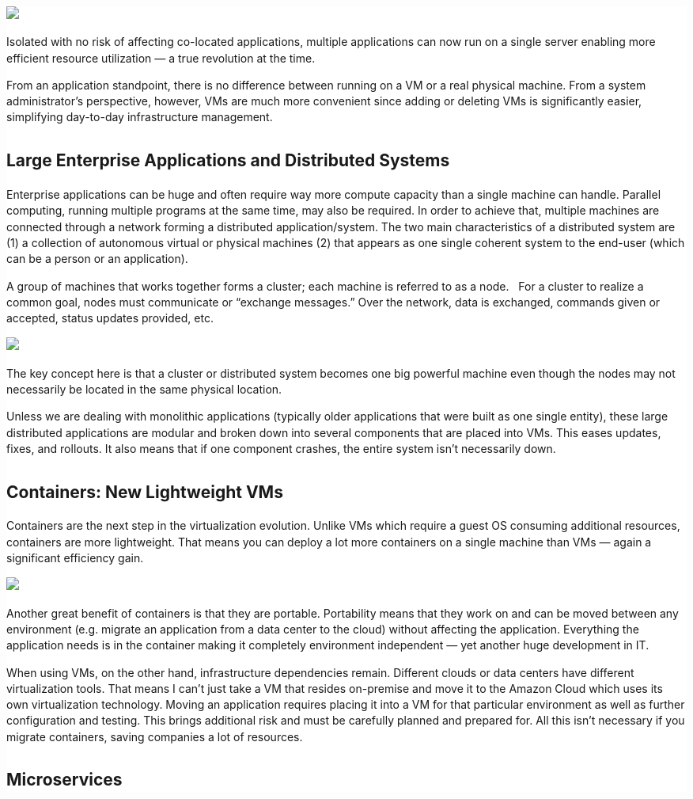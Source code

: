 ![](https://cdn.thenewstack.io/media/2019/07/691a4d0b-kublr2.png)

Isolated with no risk of affecting co-located applications, multiple applications can now run on a single server enabling more efficient resource utilization — a true revolution at the time.

From an application standpoint, there is no difference between running on a VM or a real physical machine. From a system administrator’s perspective, however, VMs are much more convenient since adding or deleting VMs is significantly easier, simplifying day-to-day infrastructure management.

## Large Enterprise Applications and Distributed Systems

Enterprise applications can be huge and often require way more compute capacity than a single machine can handle. Parallel computing, running multiple programs at the same time, may also be required. In order to achieve that, multiple machines are connected through a network forming a distributed application/system. The two main characteristics of a distributed system are (1) a collection of autonomous virtual or physical machines (2) that appears as one single coherent system to the end-user (which can be a person or an application).

A group of machines that works together forms a cluster; each machine is referred to as a node.   For a cluster to realize a common goal, nodes must communicate or “exchange messages.” Over the network, data is exchanged, commands given or accepted, status updates provided, etc.

![](https://cdn.thenewstack.io/media/2019/07/404c89af-kublr3.png)

The key concept here is that a cluster or distributed system becomes one big powerful machine even though the nodes may not necessarily be located in the same physical location.

Unless we are dealing with monolithic applications (typically older applications that were built as one single entity), these large distributed applications are modular and broken down into several components that are placed into VMs. This eases updates, fixes, and rollouts. It also means that if one component crashes, the entire system isn’t necessarily down.

## Containers: New Lightweight VMs

Containers are the next step in the virtualization evolution. Unlike VMs which require a guest OS consuming additional resources, containers are more lightweight. That means you can deploy a lot more containers on a single machine than VMs — again a significant efficiency gain.

![](https://cdn.thenewstack.io/media/2019/07/d115d1e2-kublr4.png)

Another great benefit of containers is that they are portable. Portability means that they work on and can be moved between any environment (e.g. migrate an application from a data center to the cloud) without affecting the application. Everything the application needs is in the container making it completely environment independent — yet another huge development in IT.

When using VMs, on the other hand, infrastructure dependencies remain. Different clouds or data centers have different virtualization tools. That means I can’t just take a VM that resides on-premise and move it to the Amazon Cloud which uses its own virtualization technology. Moving an application requires placing it into a VM for that particular environment as well as further configuration and testing. This brings additional risk and must be carefully planned and prepared for. All this isn’t necessary if you migrate containers, saving companies a lot of resources.

## Microservices

